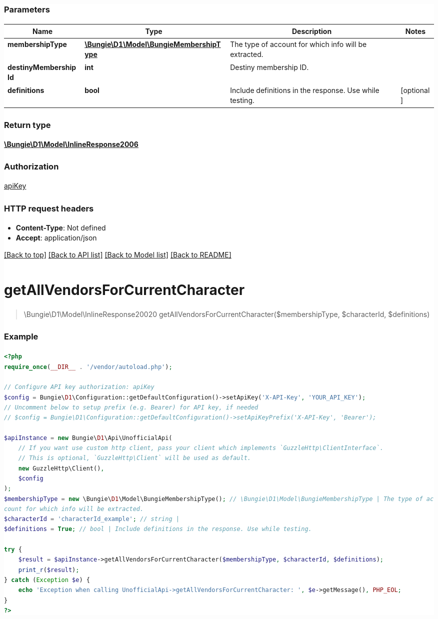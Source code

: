 ### Parameters

Name | Type | Description  | Notes
------------- | ------------- | ------------- | -------------
 **membershipType** | [**\Bungie\D1\Model\BungieMembershipType**](../Model/.md)| The type of account for which info will be extracted. |
 **destinyMembershipId** | **int**| Destiny membership ID. |
 **definitions** | **bool**| Include definitions in the response. Use while testing. | [optional]

### Return type

[**\Bungie\D1\Model\InlineResponse2006**](../Model/InlineResponse2006.md)

### Authorization

[apiKey](../../README.md#apiKey)

### HTTP request headers

 - **Content-Type**: Not defined
 - **Accept**: application/json

[[Back to top]](#) [[Back to API list]](../../README.md#documentation-for-api-endpoints) [[Back to Model list]](../../README.md#documentation-for-models) [[Back to README]](../../README.md)

# **getAllVendorsForCurrentCharacter**
> \Bungie\D1\Model\InlineResponse20020 getAllVendorsForCurrentCharacter($membershipType, $characterId, $definitions)



### Example
```php
<?php
require_once(__DIR__ . '/vendor/autoload.php');

// Configure API key authorization: apiKey
$config = Bungie\D1\Configuration::getDefaultConfiguration()->setApiKey('X-API-Key', 'YOUR_API_KEY');
// Uncomment below to setup prefix (e.g. Bearer) for API key, if needed
// $config = Bungie\D1\Configuration::getDefaultConfiguration()->setApiKeyPrefix('X-API-Key', 'Bearer');

$apiInstance = new Bungie\D1\Api\UnofficialApi(
    // If you want use custom http client, pass your client which implements `GuzzleHttp\ClientInterface`.
    // This is optional, `GuzzleHttp\Client` will be used as default.
    new GuzzleHttp\Client(),
    $config
);
$membershipType = new \Bungie\D1\Model\BungieMembershipType(); // \Bungie\D1\Model\BungieMembershipType | The type of account for which info will be extracted.
$characterId = 'characterId_example'; // string | 
$definitions = True; // bool | Include definitions in the response. Use while testing.

try {
    $result = $apiInstance->getAllVendorsForCurrentCharacter($membershipType, $characterId, $definitions);
    print_r($result);
} catch (Exception $e) {
    echo 'Exception when calling UnofficialApi->getAllVendorsForCurrentCharacter: ', $e->getMessage(), PHP_EOL;
}
?>
```